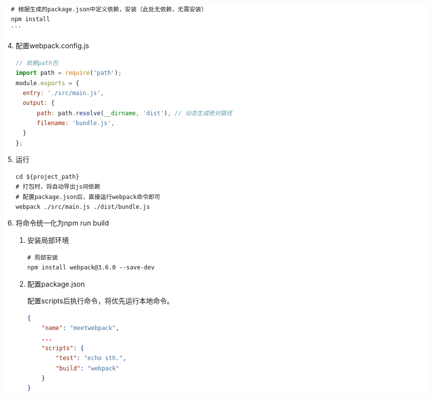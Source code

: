       # 根据生成的package.json中定义依赖，安装（此处无依赖，无需安装）
      npm install
      ```

   4. 配置webpack.config.js

      ```js
      // 依赖path包
      import path = require('path');
      module.exports = {
        entry: './src/main.js',
        output: {
            path: path.resolve(__dirname, 'dist'), // 动态生成绝对路径
            filename: 'bundle.js',
        }
      };
      ```

   5. 运行

      ```shell
      cd ${project_path}
      # 打包时，将自动导出js间依赖
      # 配置package.json后，直接运行webpack命令即可
      webpack ./src/main.js ./dist/bundle.js
      ```

2. 将命令统一化为npm run build

   1. 安装局部环境

      ```shell
      # 局部安装
      npm install webpack@3.6.0 --save-dev
      ```

   2. 配置package.json

      配置scripts后执行命令，将优先运行本地命令。

      ```json
      {
          "name": "meetwebpack",
          ...
          "scripts": {
              "test": "echo sth.",
              "build": "webpack"
          }
      }
      ```
